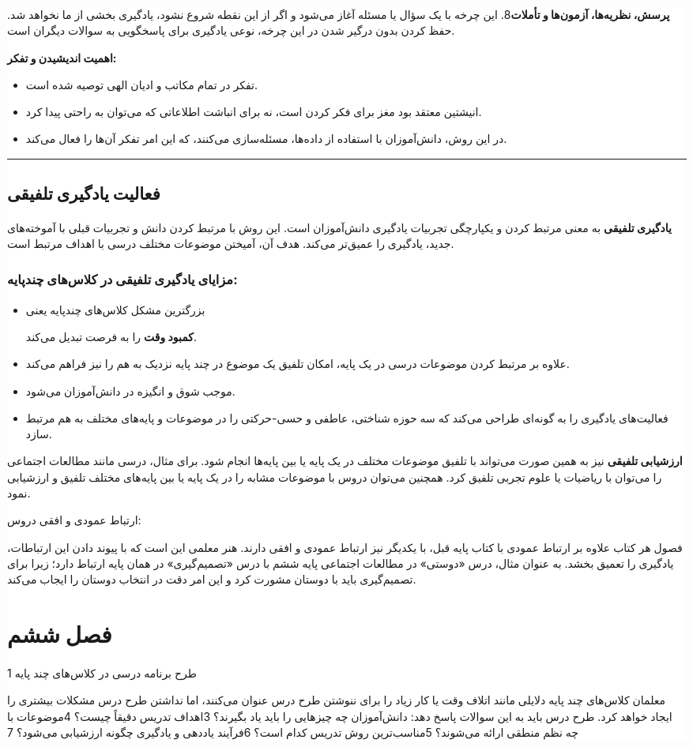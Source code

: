 **پرسش، نظریه‌ها، آزمون‌ها و تأملات**8. این چرخه با یک سؤال یا مسئله آغاز می‌شود و اگر از این نقطه شروع نشود، یادگیری بخشی از ما نخواهد شد. حفظ کردن بدون درگیر شدن در این چرخه، نوعی یادگیری برای پاسخگویی به سوالات دیگران است.

**اهمیت اندیشیدن و تفکر:**

- تفکر در تمام مکاتب و ادیان الهی توصیه شده است.
    
- انیشتین معتقد بود مغز برای فکر کردن است، نه برای انباشت اطلاعاتی که می‌توان به راحتی پیدا کرد.
    
- در این روش، دانش‌آموزان با استفاده از داده‌ها، مسئله‌سازی می‌کنند، که این امر تفکر آن‌ها را فعال می‌کند.
    

---

## فعالیت یادگیری تلفیقی

**یادگیری تلفیقی** به معنی مرتبط کردن و یکپارچگی تجربیات یادگیری دانش‌آموزان است. این روش با مرتبط کردن دانش و تجربیات قبلی با آموخته‌های جدید، یادگیری را عمیق‌تر می‌کند. هدف آن، آمیختن موضوعات مختلف درسی با اهداف مرتبط است.

### مزایای یادگیری تلفیقی در کلاس‌های چندپایه:

- بزرگترین مشکل کلاس‌های چندپایه یعنی
    
    **کمبود وقت** را به فرصت تبدیل می‌کند.
    
- علاوه بر مرتبط کردن موضوعات درسی در یک پایه، امکان تلفیق یک موضوع در چند پایه نزدیک به هم را نیز فراهم می‌کند.
    
- موجب شوق و انگیزه در دانش‌آموزان می‌شود.
    
- فعالیت‌های یادگیری را به گونه‌ای طراحی می‌کند که سه حوزه شناختی، عاطفی و حسی-حرکتی را در موضوعات و پایه‌های مختلف به هم مرتبط سازد.
    

**ارزشیابی تلفیقی** نیز به همین صورت می‌تواند با تلفیق موضوعات مختلف در یک پایه یا بین پایه‌ها انجام شود. برای مثال، درسی مانند مطالعات اجتماعی را می‌توان با ریاضیات یا علوم تجربی تلفیق کرد. همچنین می‌توان دروس با موضوعات مشابه را در یک پایه یا بین پایه‌های مختلف تلفیق و ارزشیابی نمود.

ارتباط عمودی و افقی دروس:

فصول هر کتاب علاوه بر ارتباط عمودی با کتاب پایه قبل، با یکدیگر نیز ارتباط عمودی و افقی دارند. هنر معلمی این است که با پیوند دادن این ارتباطات، یادگیری را تعمیق بخشد. به عنوان مثال، درس «دوستی» در مطالعات اجتماعی پایه ششم با درس «تصمیم‌گیری» در همان پایه ارتباط دارد؛ زیرا برای تصمیم‌گیری باید با دوستان مشورت کرد و این امر دقت در انتخاب دوستان را ایجاب می‌کند.

# فصل ششم

طرح برنامه درسی در کلاس‌های چند پایه 1

معلمان کلاس‌های چند پایه دلایلی مانند اتلاف وقت یا کار زیاد را برای ننوشتن طرح درس عنوان می‌کنند، اما نداشتن طرح درس مشکلات بیشتری را ایجاد خواهد کرد. طرح درس باید به این سوالات پاسخ دهد: دانش‌آموزان چه چیزهایی را باید یاد بگیرند؟ 3اهداف تدریس دقیقاً چیست؟ 4موضوعات با چه نظم منطقی ارائه می‌شوند؟ 5مناسب‌ترین روش تدریس کدام است؟ 6فرآیند یاددهی و یادگیری چگونه ارزشیابی می‌شود؟ 7
